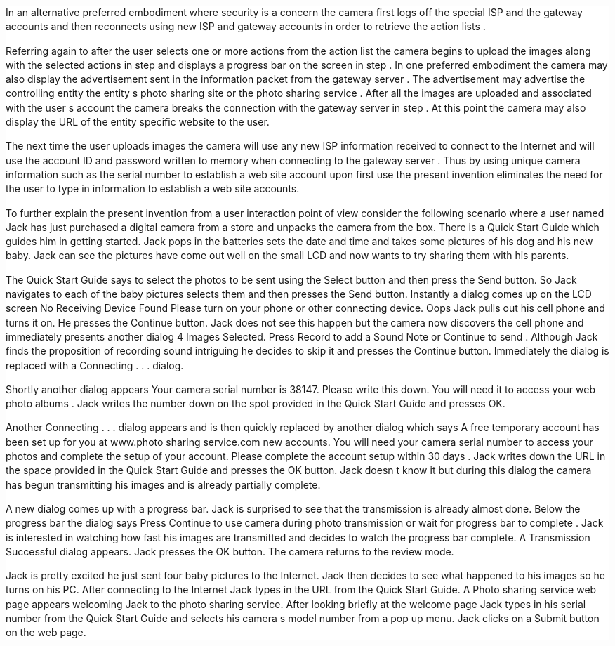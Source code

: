 In an alternative preferred embodiment where security is a concern the camera first logs off the special ISP and the gateway accounts and then reconnects using new ISP and gateway accounts in order to retrieve the action lists .

Referring again to after the user selects one or more actions from the action list the camera begins to upload the images along with the selected actions in step and displays a progress bar on the screen in step . In one preferred embodiment the camera may also display the advertisement sent in the information packet from the gateway server . The advertisement may advertise the controlling entity the entity s photo sharing site or the photo sharing service . After all the images are uploaded and associated with the user s account the camera breaks the connection with the gateway server in step . At this point the camera may also display the URL of the entity specific website to the user.

The next time the user uploads images the camera will use any new ISP information received to connect to the Internet and will use the account ID and password written to memory when connecting to the gateway server . Thus by using unique camera information such as the serial number to establish a web site account upon first use the present invention eliminates the need for the user to type in information to establish a web site accounts.

To further explain the present invention from a user interaction point of view consider the following scenario where a user named Jack has just purchased a digital camera from a store and unpacks the camera from the box. There is a Quick Start Guide which guides him in getting started. Jack pops in the batteries sets the date and time and takes some pictures of his dog and his new baby. Jack can see the pictures have come out well on the small LCD and now wants to try sharing them with his parents.

The Quick Start Guide says to select the photos to be sent using the Select button and then press the Send button. So Jack navigates to each of the baby pictures selects them and then presses the Send button. Instantly a dialog comes up on the LCD screen No Receiving Device Found Please turn on your phone or other connecting device. Oops Jack pulls out his cell phone and turns it on. He presses the Continue button. Jack does not see this happen but the camera now discovers the cell phone and immediately presents another dialog 4 Images Selected. Press Record to add a Sound Note or Continue to send . Although Jack finds the proposition of recording sound intriguing he decides to skip it and presses the Continue button. Immediately the dialog is replaced with a Connecting . . . dialog.

Shortly another dialog appears Your camera serial number is 38147. Please write this down. You will need it to access your web photo albums . Jack writes the number down on the spot provided in the Quick Start Guide and presses OK.

Another Connecting . . . dialog appears and is then quickly replaced by another dialog which says A free temporary account has been set up for you at www.photo sharing service.com new accounts. You will need your camera serial number to access your photos and complete the setup of your account. Please complete the account setup within 30 days . Jack writes down the URL in the space provided in the Quick Start Guide and presses the OK button. Jack doesn t know it but during this dialog the camera has begun transmitting his images and is already partially complete.

A new dialog comes up with a progress bar. Jack is surprised to see that the transmission is already almost done. Below the progress bar the dialog says Press Continue to use camera during photo transmission or wait for progress bar to complete . Jack is interested in watching how fast his images are transmitted and decides to watch the progress bar complete. A Transmission Successful dialog appears. Jack presses the OK button. The camera returns to the review mode.

Jack is pretty excited he just sent four baby pictures to the Internet. Jack then decides to see what happened to his images so he turns on his PC. After connecting to the Internet Jack types in the URL from the Quick Start Guide. A Photo sharing service web page appears welcoming Jack to the photo sharing service. After looking briefly at the welcome page Jack types in his serial number from the Quick Start Guide and selects his camera s model number from a pop up menu. Jack clicks on a Submit button on the web page.
